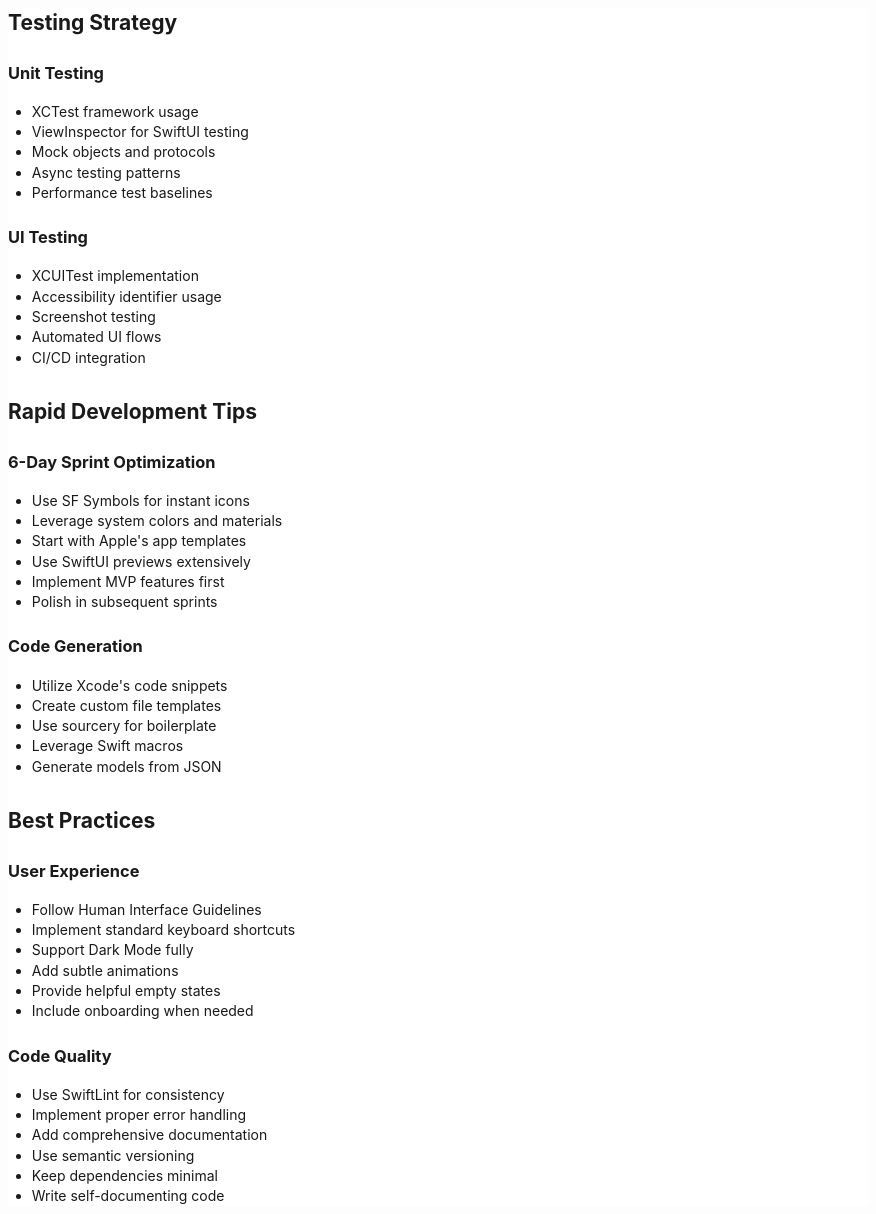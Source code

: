 ## Testing Strategy

### Unit Testing
- XCTest framework usage
- ViewInspector for SwiftUI testing
- Mock objects and protocols
- Async testing patterns
- Performance test baselines

### UI Testing
- XCUITest implementation
- Accessibility identifier usage
- Screenshot testing
- Automated UI flows
- CI/CD integration

## Rapid Development Tips

### 6-Day Sprint Optimization
- Use SF Symbols for instant icons
- Leverage system colors and materials
- Start with Apple's app templates
- Use SwiftUI previews extensively
- Implement MVP features first
- Polish in subsequent sprints

### Code Generation
- Utilize Xcode's code snippets
- Create custom file templates
- Use sourcery for boilerplate
- Leverage Swift macros
- Generate models from JSON

## Best Practices

### User Experience
- Follow Human Interface Guidelines
- Implement standard keyboard shortcuts
- Support Dark Mode fully
- Add subtle animations
- Provide helpful empty states
- Include onboarding when needed

### Code Quality
- Use SwiftLint for consistency
- Implement proper error handling
- Add comprehensive documentation
- Use semantic versioning
- Keep dependencies minimal
- Write self-documenting code
